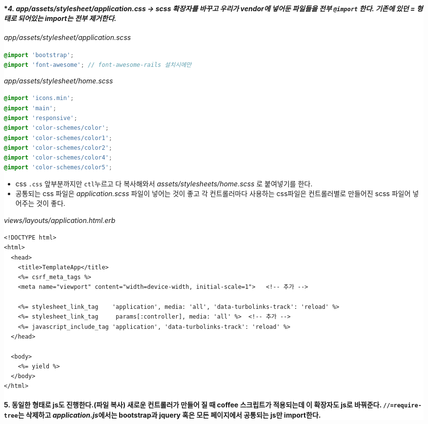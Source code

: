 #### ***4. app/assets/stylesheet/application.css* -> scss 확장자를 바꾸고 우리가 vendor에 넣어둔 파일들을 전부 `@import` 한다.  기존에 있던 *= 형태로 되어있는 import는 전부 제거한다.**

*app/assets/stylesheet/application.scss*

```scss
@import 'bootstrap';
@import 'font-awesome'; // font-awesome-rails 설치시에만
```

*app/assets/stylesheet/home.scss*

```scss
@import 'icons.min';
@import 'main';
@import 'responsive';
@import 'color-schemes/color';
@import 'color-schemes/color1';
@import 'color-schemes/color2';
@import 'color-schemes/color4';
@import 'color-schemes/color5';
```

- css `.css` 앞부분까지만 `ctl`누르고 다 복사해와서  *assets/stylesheets/home.scss* 로 붙여넣기를 한다.
- 공통되는 css 파일은 *application.scss* 파일이 넣어는 것이 좋고 각 컨트롤러마다 사용하는 css파일은 컨트롤러별로 만들어진 scss 파일어 넣어주는 것이 좋다.



*views/layouts/application.html.erb*

```erb
<!DOCTYPE html>
<html>
  <head>
    <title>TemplateApp</title>
    <%= csrf_meta_tags %>
    <meta name="viewport" content="width=device-width, initial-scale=1">   <!-- 추가 -->

    <%= stylesheet_link_tag    'application', media: 'all', 'data-turbolinks-track': 'reload' %>
    <%= stylesheet_link_tag     params[:controller], media: 'all' %>  <!-- 추가 -->
    <%= javascript_include_tag 'application', 'data-turbolinks-track': 'reload' %>
  </head>

  <body>
    <%= yield %>
  </body>
</html>
```



#### **5. 동일한 형태로 js도 진행한다.(파일 복사) 새로운 컨트롤러가 만들어 질 때 coffee 스크립트가 적용되는데 이 확장자도 js로 바꿔준다. `//=require-tree`는 삭제하고 *application.js*에서는 bootstrap과 jquery 혹은 모든 페이지에서 공통되는 js만 import한다.**

